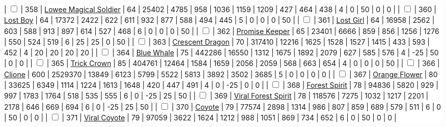 | <input type="checkbox" id="monster-1-358-lowee-magical-soldier" class="trackbox" /> | 358 | [Lowee Magical Soldier](/neptunia/rb1/monster/1-358-lowee-magical-soldier.html) | 64 | 25402 | 4785 | 958 | 1036 | 1159 | 1209 | 427 | 464 | 438 | 4 | 0 | 50 | 0 | 0 |
| <input type="checkbox" id="monster-1-360-lost-boy" class="trackbox" /> | 360 | [Lost Boy](/neptunia/rb1/monster/1-360-lost-boy.html) | 64 | 17372 | 2422 | 622 | 611 | 932 | 877 | 588 | 494 | 445 | 5 | 0 | 0 | 0 | 50 |
| <input type="checkbox" id="monster-1-361-lost-girl" class="trackbox" /> | 361 | [Lost Girl](/neptunia/rb1/monster/1-361-lost-girl.html) | 64 | 16958 | 2562 | 603 | 588 | 913 | 897 | 614 | 527 | 468 | 6 | 0 | 0 | 0 | 50 |
| <input type="checkbox" id="monster-1-362-promise-keeper" class="trackbox" /> | 362 | [Promise Keeper](/neptunia/rb1/monster/1-362-promise-keeper.html) | 65 | 23401 | 6666 | 859 | 856 | 1256 | 1276 | 550 | 524 | 519 | 6 | 25 | 25 | 0 | 50 |
| <input type="checkbox" id="monster-1-363-crescent-dragon" class="trackbox" /> | 363 | [Crescent Dragon](/neptunia/rb1/monster/1-363-crescent-dragon.html) | 70 | 317410 | 12216 | 1625 | 1528 | 1527 | 1415 | 433 | 593 | 452 | 4 | 20 | 20 | 20 | 20 |
| <input type="checkbox" id="monster-1-364-blue-whale" class="trackbox" /> | 364 | [Blue Whale](/neptunia/rb1/monster/1-364-blue-whale.html) | 75 | 442286 | 16550 | 1312 | 1675 | 1892 | 2079 | 627 | 585 | 576 | 4 | -25 | 50 | 0 | 0 |
| <input type="checkbox" id="monster-1-365-trick-crown" class="trackbox" /> | 365 | [Trick Crown](/neptunia/rb1/monster/1-365-trick-crown.html) | 85 | 404761 | 12464 | 1584 | 1659 | 2056 | 2059 | 568 | 663 | 654 | 4 | 0 | 0 | 0 | 50 |
| <input type="checkbox" id="monster-11-366-clione" class="trackbox" /> | 366 | [Clione](/neptunia/rb1/monster/11-366-clione.html) | 600 | 2529370 | 13849 | 6123 | 5799 | 5522 | 5813 | 3892 | 3502 | 3685 | 5 | 0 | 0 | 0 | 0 |
| <input type="checkbox" id="monster-1-367-orange-flower" class="trackbox" /> | 367 | [Orange Flower](/neptunia/rb1/monster/1-367-orange-flower.html) | 80 | 33625 | 6349 | 1114 | 1224 | 1613 | 1648 | 420 | 447 | 491 | 4 | 0 | -25 | 0 | 0 |
| <input type="checkbox" id="monster-1-368-forest-spirit" class="trackbox" /> | 368 | [Forest Spirit](/neptunia/rb1/monster/1-368-forest-spirit.html) | 78 | 94836 | 5820 | 929 | 997 | 1783 | 1764 | 518 | 535 | 555 | 6 | 0 | -25 | 25 | 50 |
| <input type="checkbox" id="monster-1-369-viral-forest-spirit" class="trackbox" /> | 369 | [Viral Forest Spirit](/neptunia/rb1/monster/1-369-viral-forest-spirit.html) | 78 | 118576 | 7275 | 1032 | 1217 | 2201 | 2178 | 646 | 669 | 694 | 6 | 0 | -25 | 25 | 50 |
| <input type="checkbox" id="monster-1-370-coyote" class="trackbox" /> | 370 | [Coyote](/neptunia/rb1/monster/1-370-coyote.html) | 79 | 77574 | 2898 | 1314 | 986 | 807 | 859 | 689 | 579 | 511 | 6 | 0 | 50 | 0 | 0 |
| <input type="checkbox" id="monster-1-371-viral-coyote" class="trackbox" /> | 371 | [Viral Coyote](/neptunia/rb1/monster/1-371-viral-coyote.html) | 79 | 97059 | 3622 | 1624 | 1212 | 988 | 1051 | 869 | 734 | 652 | 6 | 0 | 50 | 0 | 0 |
